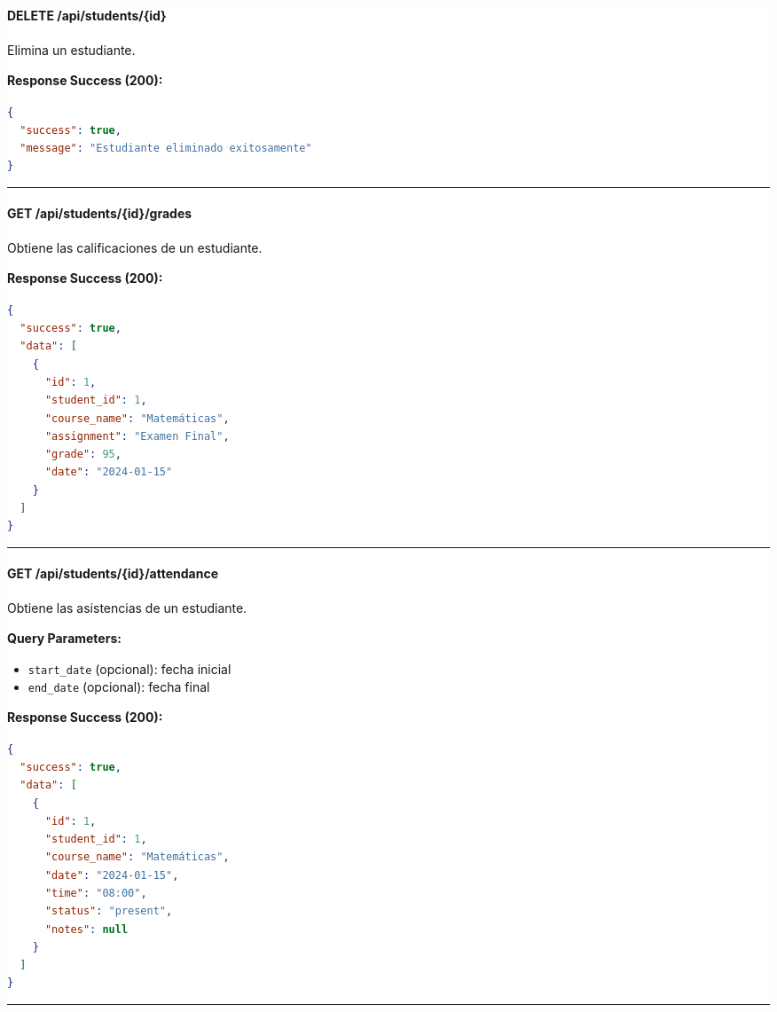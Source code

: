 #### DELETE /api/students/{id}
Elimina un estudiante.

**Response Success (200):**
```json
{
  "success": true,
  "message": "Estudiante eliminado exitosamente"
}
```

---

#### GET /api/students/{id}/grades
Obtiene las calificaciones de un estudiante.

**Response Success (200):**
```json
{
  "success": true,
  "data": [
    {
      "id": 1,
      "student_id": 1,
      "course_name": "Matemáticas",
      "assignment": "Examen Final",
      "grade": 95,
      "date": "2024-01-15"
    }
  ]
}
```

---

#### GET /api/students/{id}/attendance
Obtiene las asistencias de un estudiante.

**Query Parameters:**
- `start_date` (opcional): fecha inicial
- `end_date` (opcional): fecha final

**Response Success (200):**
```json
{
  "success": true,
  "data": [
    {
      "id": 1,
      "student_id": 1,
      "course_name": "Matemáticas",
      "date": "2024-01-15",
      "time": "08:00",
      "status": "present",
      "notes": null
    }
  ]
}
```

---